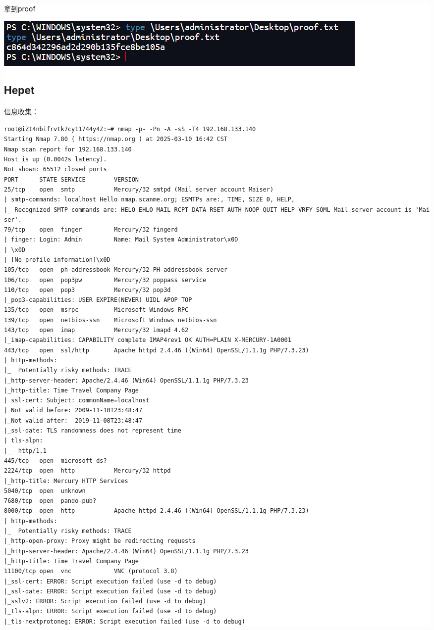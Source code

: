 拿到proof

![image-20250310162517247](./PG_win.assets/image-20250310162517247.png)

## Hepet

信息收集：

```
root@iZt4nbifrvtk7cy11744y4Z:~# nmap -p- -Pn -A -sS -T4 192.168.133.140
Starting Nmap 7.80 ( https://nmap.org ) at 2025-03-10 16:42 CST
Nmap scan report for 192.168.133.140
Host is up (0.0042s latency).
Not shown: 65512 closed ports
PORT      STATE SERVICE        VERSION
25/tcp    open  smtp           Mercury/32 smtpd (Mail server account Maiser)
| smtp-commands: localhost Hello nmap.scanme.org; ESMTPs are:, TIME, SIZE 0, HELP, 
|_ Recognized SMTP commands are: HELO EHLO MAIL RCPT DATA RSET AUTH NOOP QUIT HELP VRFY SOML Mail server account is 'Maiser'. 
79/tcp    open  finger         Mercury/32 fingerd
| finger: Login: Admin         Name: Mail System Administrator\x0D
| \x0D
|_[No profile information]\x0D
105/tcp   open  ph-addressbook Mercury/32 PH addressbook server
106/tcp   open  pop3pw         Mercury/32 poppass service
110/tcp   open  pop3           Mercury/32 pop3d
|_pop3-capabilities: USER EXPIRE(NEVER) UIDL APOP TOP
135/tcp   open  msrpc          Microsoft Windows RPC
139/tcp   open  netbios-ssn    Microsoft Windows netbios-ssn
143/tcp   open  imap           Mercury/32 imapd 4.62
|_imap-capabilities: CAPABILITY complete IMAP4rev1 OK AUTH=PLAIN X-MERCURY-1A0001
443/tcp   open  ssl/http       Apache httpd 2.4.46 ((Win64) OpenSSL/1.1.1g PHP/7.3.23)
| http-methods: 
|_  Potentially risky methods: TRACE
|_http-server-header: Apache/2.4.46 (Win64) OpenSSL/1.1.1g PHP/7.3.23
|_http-title: Time Travel Company Page
| ssl-cert: Subject: commonName=localhost
| Not valid before: 2009-11-10T23:48:47
|_Not valid after:  2019-11-08T23:48:47
|_ssl-date: TLS randomness does not represent time
| tls-alpn: 
|_  http/1.1
445/tcp   open  microsoft-ds?
2224/tcp  open  http           Mercury/32 httpd
|_http-title: Mercury HTTP Services
5040/tcp  open  unknown
7680/tcp  open  pando-pub?
8000/tcp  open  http           Apache httpd 2.4.46 ((Win64) OpenSSL/1.1.1g PHP/7.3.23)
| http-methods: 
|_  Potentially risky methods: TRACE
|_http-open-proxy: Proxy might be redirecting requests
|_http-server-header: Apache/2.4.46 (Win64) OpenSSL/1.1.1g PHP/7.3.23
|_http-title: Time Travel Company Page
11100/tcp open  vnc            VNC (protocol 3.8)
|_ssl-cert: ERROR: Script execution failed (use -d to debug)
|_ssl-date: ERROR: Script execution failed (use -d to debug)
|_sslv2: ERROR: Script execution failed (use -d to debug)
|_tls-alpn: ERROR: Script execution failed (use -d to debug)
|_tls-nextprotoneg: ERROR: Script execution failed (use -d to debug)
```